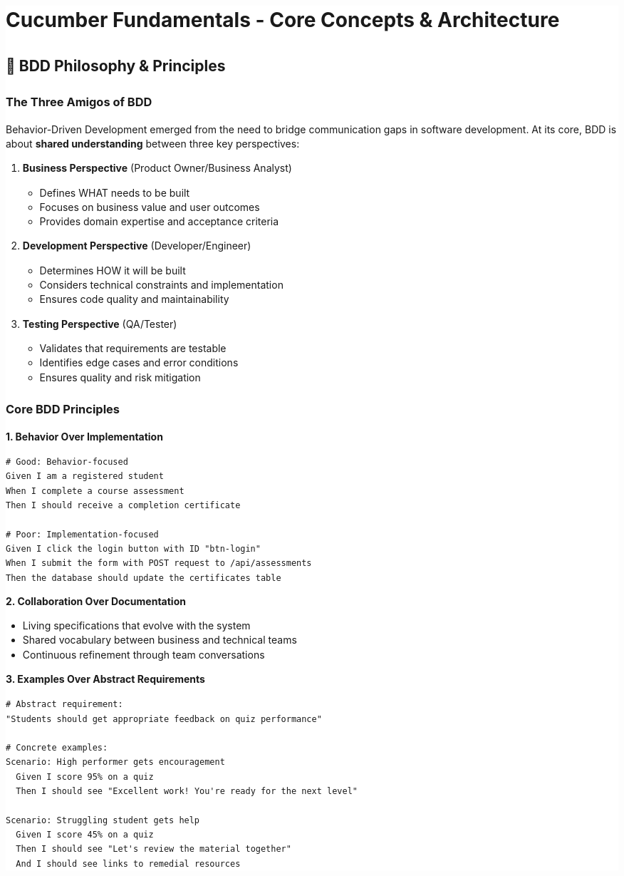 # Cucumber Fundamentals - Core Concepts & Architecture

## 🧠 BDD Philosophy & Principles

### The Three Amigos of BDD

Behavior-Driven Development emerged from the need to bridge communication gaps in software development. At its core, BDD is about **shared understanding** between three key perspectives:

1. **Business Perspective** (Product Owner/Business Analyst)
   - Defines WHAT needs to be built
   - Focuses on business value and user outcomes
   - Provides domain expertise and acceptance criteria

2. **Development Perspective** (Developer/Engineer)
   - Determines HOW it will be built
   - Considers technical constraints and implementation
   - Ensures code quality and maintainability

3. **Testing Perspective** (QA/Tester)
   - Validates that requirements are testable
   - Identifies edge cases and error conditions
   - Ensures quality and risk mitigation

### Core BDD Principles

**1. Behavior Over Implementation**
```gherkin
# Good: Behavior-focused
Given I am a registered student
When I complete a course assessment
Then I should receive a completion certificate

# Poor: Implementation-focused  
Given I click the login button with ID "btn-login"
When I submit the form with POST request to /api/assessments
Then the database should update the certificates table
```

**2. Collaboration Over Documentation**
- Living specifications that evolve with the system
- Shared vocabulary between business and technical teams
- Continuous refinement through team conversations

**3. Examples Over Abstract Requirements**
```gherkin
# Abstract requirement:
"Students should get appropriate feedback on quiz performance"

# Concrete examples:
Scenario: High performer gets encouragement
  Given I score 95% on a quiz
  Then I should see "Excellent work! You're ready for the next level"
  
Scenario: Struggling student gets help
  Given I score 45% on a quiz  
  Then I should see "Let's review the material together"
  And I should see links to remedial resources
```
